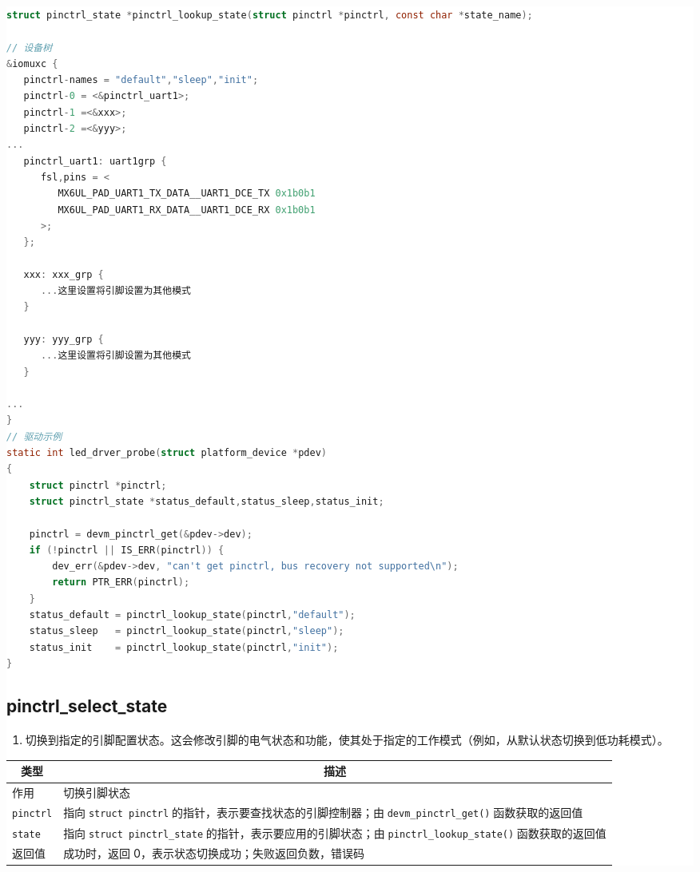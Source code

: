 ```c
struct pinctrl_state *pinctrl_lookup_state(struct pinctrl *pinctrl, const char *state_name);

// 设备树
&iomuxc {
   pinctrl-names = "default","sleep","init";
   pinctrl-0 = <&pinctrl_uart1>;
   pinctrl-1 =<&xxx>;
   pinctrl-2 =<&yyy>;
...
   pinctrl_uart1: uart1grp {
      fsl,pins = <
         MX6UL_PAD_UART1_TX_DATA__UART1_DCE_TX 0x1b0b1
         MX6UL_PAD_UART1_RX_DATA__UART1_DCE_RX 0x1b0b1
      >;
   };

   xxx: xxx_grp {
      ...这里设置将引脚设置为其他模式
   }

   yyy: yyy_grp {
      ...这里设置将引脚设置为其他模式
   }

...
}
// 驱动示例
static int led_drver_probe(struct platform_device *pdev)
{
    struct pinctrl *pinctrl;
    struct pinctrl_state *status_default,status_sleep,status_init;
        
    pinctrl = devm_pinctrl_get(&pdev->dev);
    if (!pinctrl || IS_ERR(pinctrl)) {
        dev_err(&pdev->dev, "can't get pinctrl, bus recovery not supported\n");
        return PTR_ERR(pinctrl);
    }
    status_default = pinctrl_lookup_state(pinctrl,"default");
    status_sleep   = pinctrl_lookup_state(pinctrl,"sleep");
    status_init    = pinctrl_lookup_state(pinctrl,"init");
}
```

## pinctrl_select_state

1. 切换到指定的引脚配置状态。这会修改引脚的电气状态和功能，使其处于指定的工作模式（例如，从默认状态切换到低功耗模式）。

| 类型      | 描述                                                         |
| --------- | ------------------------------------------------------------ |
| 作用      | 切换引脚状态                                                 |
| `pinctrl` | 指向 `struct pinctrl` 的指针，表示要查找状态的引脚控制器；由 `devm_pinctrl_get()` 函数获取的返回值 |
| `state`   | 指向 `struct pinctrl_state` 的指针，表示要应用的引脚状态；由 `pinctrl_lookup_state()` 函数获取的返回值 |
| 返回值    | 成功时，返回 0，表示状态切换成功；失败返回负数，错误码       |
